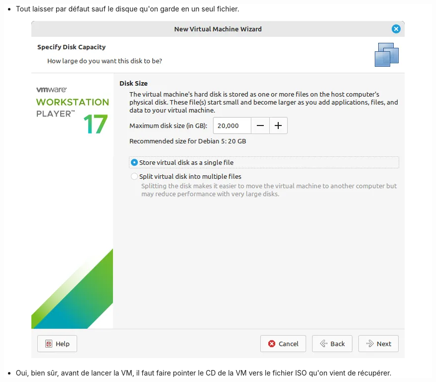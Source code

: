 * Tout laisser par défaut sauf le disque qu'on garde en un seul fichier.

<div align="center">
<img src="./assets/settings2.webp" alt="" loading="lazy"/>
</div>


* Oui, bien sûr, avant de lancer la VM, il faut faire pointer le CD de la VM vers le fichier ISO qu'on vient de récupérer.

<div align="center">